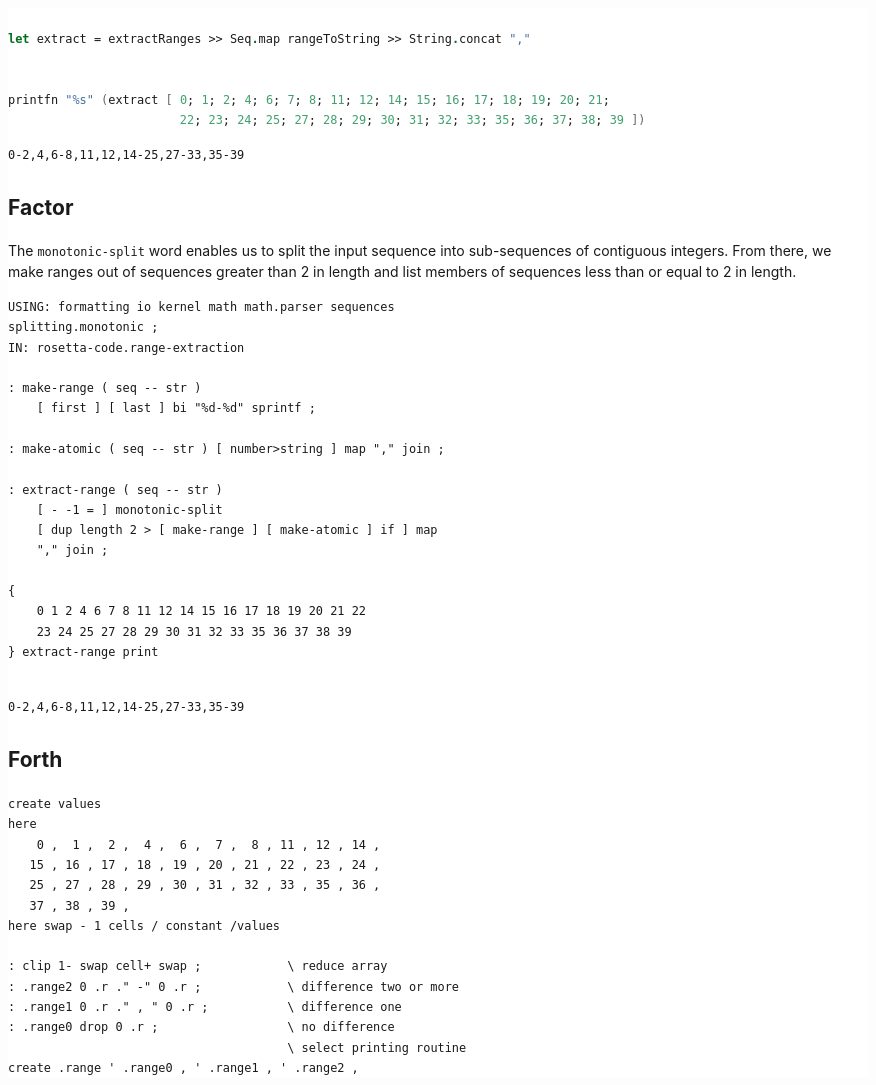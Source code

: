 ```fsharp

let extract = extractRanges >> Seq.map rangeToString >> String.concat ","


printfn "%s" (extract [ 0; 1; 2; 4; 6; 7; 8; 11; 12; 14; 15; 16; 17; 18; 19; 20; 21;
                        22; 23; 24; 25; 27; 28; 29; 30; 31; 32; 33; 35; 36; 37; 38; 39 ])
```


```txt
0-2,4,6-8,11,12,14-25,27-33,35-39
```



## Factor

The <code>monotonic-split</code> word enables us to split the input sequence into sub-sequences of contiguous integers. From there, we make ranges out of sequences greater than 2 in length and list members of sequences less than or equal to 2 in length.

```factor
USING: formatting io kernel math math.parser sequences
splitting.monotonic ;
IN: rosetta-code.range-extraction

: make-range ( seq -- str )
    [ first ] [ last ] bi "%d-%d" sprintf ;

: make-atomic ( seq -- str ) [ number>string ] map "," join ;

: extract-range ( seq -- str )
    [ - -1 = ] monotonic-split
    [ dup length 2 > [ make-range ] [ make-atomic ] if ] map
    "," join ;

{
    0 1 2 4 6 7 8 11 12 14 15 16 17 18 19 20 21 22
    23 24 25 27 28 29 30 31 32 33 35 36 37 38 39
} extract-range print
```

```txt

0-2,4,6-8,11,12,14-25,27-33,35-39

```



## Forth


```forth
create values
here
    0 ,  1 ,  2 ,  4 ,  6 ,  7 ,  8 , 11 , 12 , 14 ,
   15 , 16 , 17 , 18 , 19 , 20 , 21 , 22 , 23 , 24 ,
   25 , 27 , 28 , 29 , 30 , 31 , 32 , 33 , 35 , 36 ,
   37 , 38 , 39 ,
here swap - 1 cells / constant /values

: clip 1- swap cell+ swap ;            \ reduce array
: .range2 0 .r ." -" 0 .r ;            \ difference two or more
: .range1 0 .r ." , " 0 .r ;           \ difference one
: .range0 drop 0 .r ;                  \ no difference
                                       \ select printing routine
create .range ' .range0 , ' .range1 , ' .range2 ,
```
